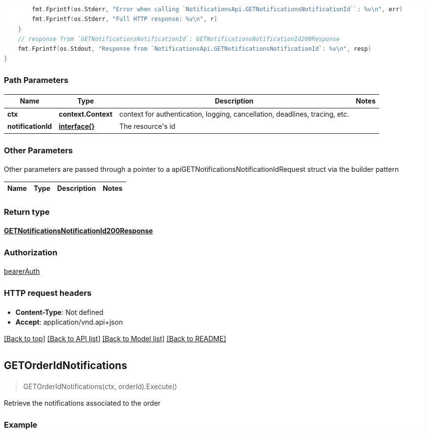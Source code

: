 ```go
        fmt.Fprintf(os.Stderr, "Error when calling `NotificationsApi.GETNotificationsNotificationId``: %v\n", err)
        fmt.Fprintf(os.Stderr, "Full HTTP response: %v\n", r)
    }
    // response from `GETNotificationsNotificationId`: GETNotificationsNotificationId200Response
    fmt.Fprintf(os.Stdout, "Response from `NotificationsApi.GETNotificationsNotificationId`: %v\n", resp)
}
```

### Path Parameters


Name | Type | Description  | Notes
------------- | ------------- | ------------- | -------------
**ctx** | **context.Context** | context for authentication, logging, cancellation, deadlines, tracing, etc.
**notificationId** | [**interface{}**](.md) | The resource&#39;s id | 

### Other Parameters

Other parameters are passed through a pointer to a apiGETNotificationsNotificationIdRequest struct via the builder pattern


Name | Type | Description  | Notes
------------- | ------------- | ------------- | -------------


### Return type

[**GETNotificationsNotificationId200Response**](GETNotificationsNotificationId200Response.md)

### Authorization

[bearerAuth](../README.md#bearerAuth)

### HTTP request headers

- **Content-Type**: Not defined
- **Accept**: application/vnd.api+json

[[Back to top]](#) [[Back to API list]](../README.md#documentation-for-api-endpoints)
[[Back to Model list]](../README.md#documentation-for-models)
[[Back to README]](../README.md)


## GETOrderIdNotifications

> GETOrderIdNotifications(ctx, orderId).Execute()

Retrieve the notifications associated to the order



### Example
